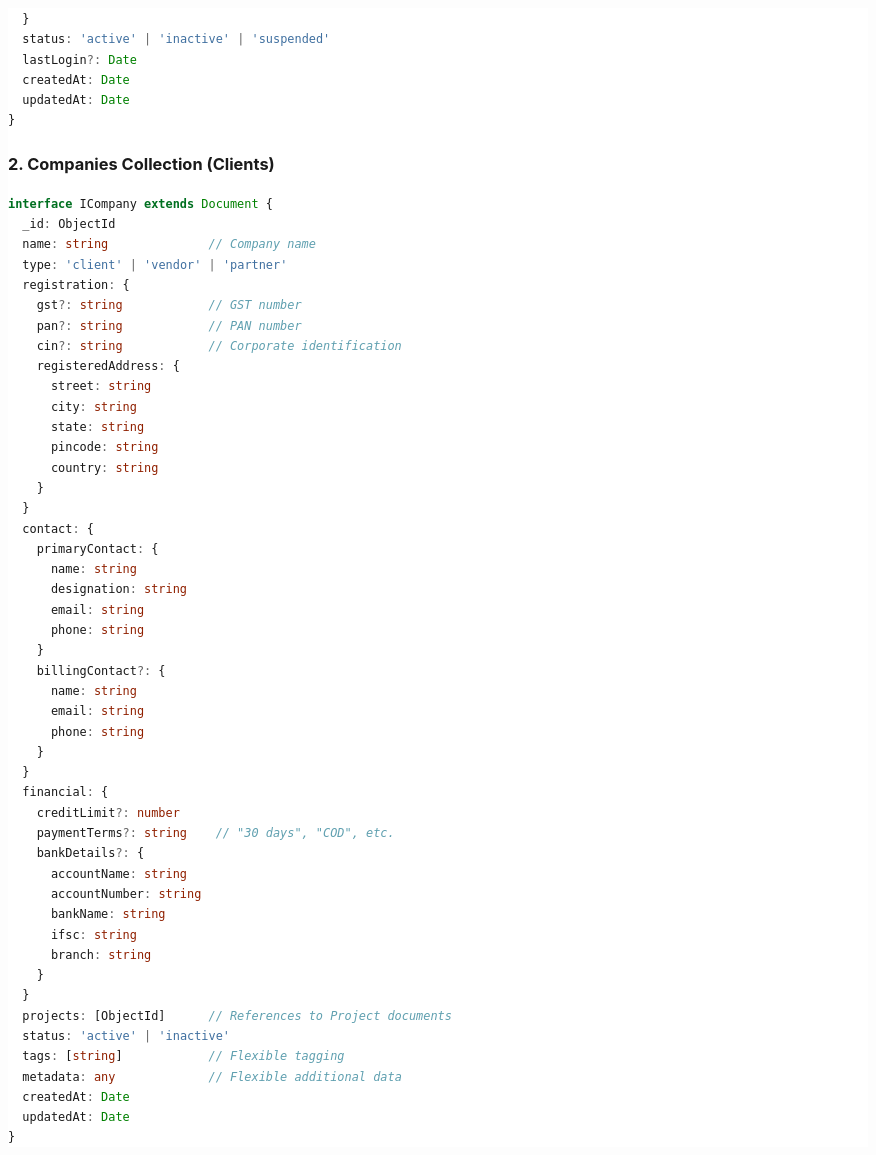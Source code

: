```typescript
  }
  status: 'active' | 'inactive' | 'suspended'
  lastLogin?: Date
  createdAt: Date
  updatedAt: Date
}
```

### **2. Companies Collection (Clients)**
```typescript
interface ICompany extends Document {
  _id: ObjectId
  name: string              // Company name
  type: 'client' | 'vendor' | 'partner'
  registration: {
    gst?: string            // GST number
    pan?: string            // PAN number
    cin?: string            // Corporate identification
    registeredAddress: {
      street: string
      city: string
      state: string
      pincode: string
      country: string
    }
  }
  contact: {
    primaryContact: {
      name: string
      designation: string
      email: string
      phone: string
    }
    billingContact?: {
      name: string
      email: string
      phone: string
    }
  }
  financial: {
    creditLimit?: number
    paymentTerms?: string    // "30 days", "COD", etc.
    bankDetails?: {
      accountName: string
      accountNumber: string
      bankName: string
      ifsc: string
      branch: string
    }
  }
  projects: [ObjectId]      // References to Project documents
  status: 'active' | 'inactive'
  tags: [string]            // Flexible tagging
  metadata: any             // Flexible additional data
  createdAt: Date
  updatedAt: Date
}
```
